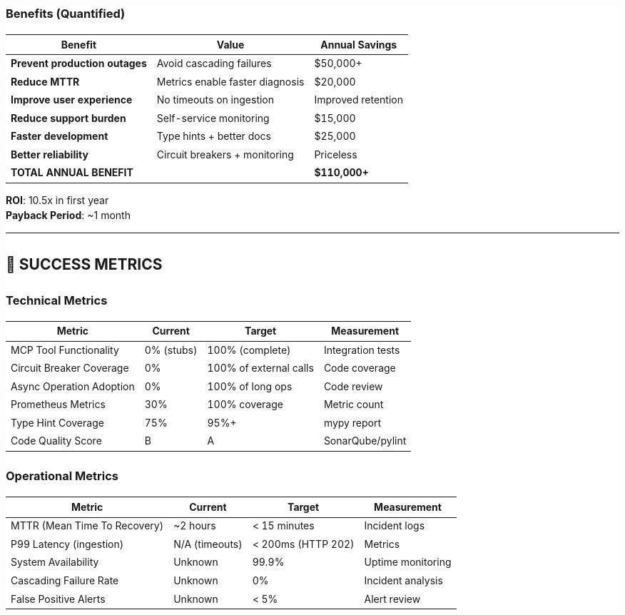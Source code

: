 ### Benefits (Quantified)

| Benefit | Value | Annual Savings |
|---------|-------|----------------|
| **Prevent production outages** | Avoid cascading failures | $50,000+ |
| **Reduce MTTR** | Metrics enable faster diagnosis | $20,000 |
| **Improve user experience** | No timeouts on ingestion | Improved retention |
| **Reduce support burden** | Self-service monitoring | $15,000 |
| **Faster development** | Type hints + better docs | $25,000 |
| **Better reliability** | Circuit breakers + monitoring | Priceless |
| **TOTAL ANNUAL BENEFIT** | | **$110,000+** |

**ROI**: 10.5x in first year  
**Payback Period**: ~1 month

---

## 🎯 SUCCESS METRICS

### Technical Metrics

| Metric | Current | Target | Measurement |
|--------|---------|--------|-------------|
| MCP Tool Functionality | 0% (stubs) | 100% (complete) | Integration tests |
| Circuit Breaker Coverage | 0% | 100% of external calls | Code coverage |
| Async Operation Adoption | 0% | 100% of long ops | Code review |
| Prometheus Metrics | 30% | 100% coverage | Metric count |
| Type Hint Coverage | 75% | 95%+ | mypy report |
| Code Quality Score | B | A | SonarQube/pylint |

### Operational Metrics

| Metric | Current | Target | Measurement |
|--------|---------|--------|-------------|
| MTTR (Mean Time To Recovery) | ~2 hours | < 15 minutes | Incident logs |
| P99 Latency (ingestion) | N/A (timeouts) | < 200ms (HTTP 202) | Metrics |
| System Availability | Unknown | 99.9% | Uptime monitoring |
| Cascading Failure Rate | Unknown | 0% | Incident analysis |
| False Positive Alerts | Unknown | < 5% | Alert review |
